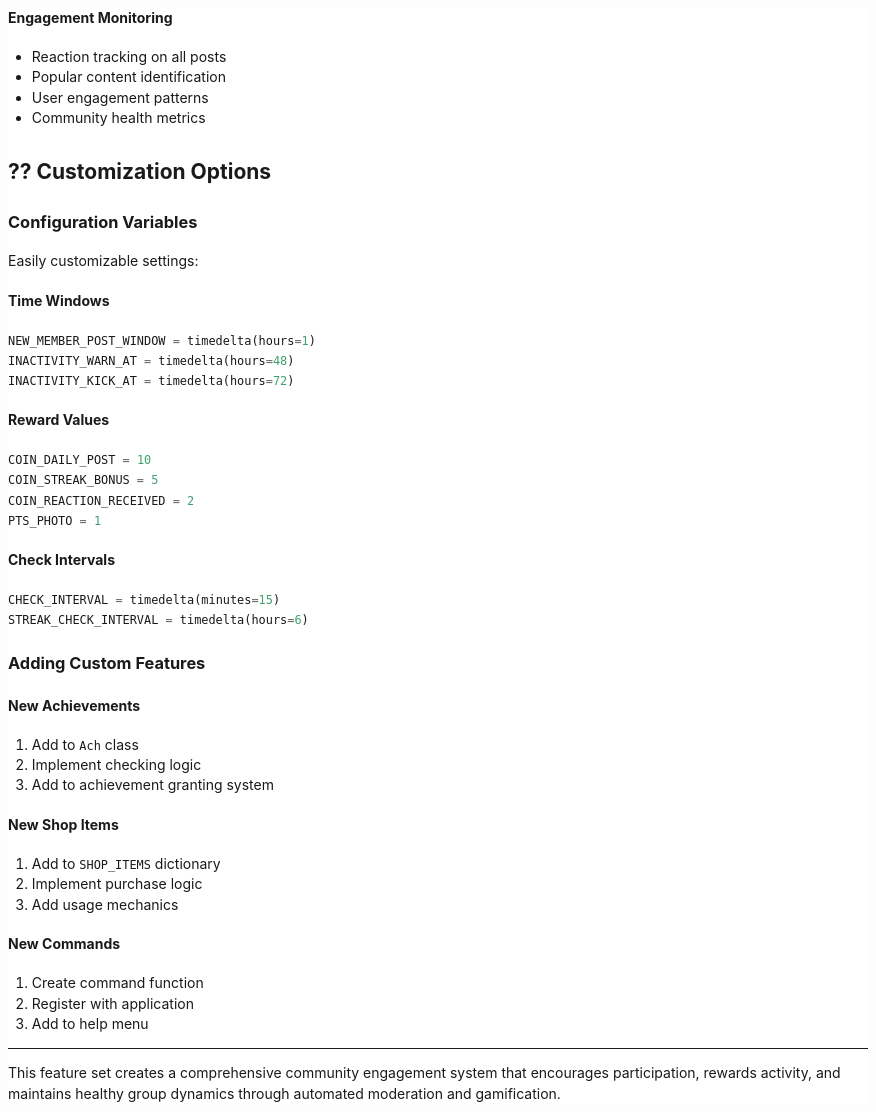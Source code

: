 #### **Engagement Monitoring**
- Reaction tracking on all posts
- Popular content identification
- User engagement patterns
- Community health metrics

## ?? Customization Options

### Configuration Variables
Easily customizable settings:

#### **Time Windows**
```python
NEW_MEMBER_POST_WINDOW = timedelta(hours=1)
INACTIVITY_WARN_AT = timedelta(hours=48)
INACTIVITY_KICK_AT = timedelta(hours=72)
```

#### **Reward Values**
```python
COIN_DAILY_POST = 10
COIN_STREAK_BONUS = 5
COIN_REACTION_RECEIVED = 2
PTS_PHOTO = 1
```

#### **Check Intervals**
```python
CHECK_INTERVAL = timedelta(minutes=15)
STREAK_CHECK_INTERVAL = timedelta(hours=6)
```

### Adding Custom Features

#### **New Achievements**
1. Add to `Ach` class
2. Implement checking logic
3. Add to achievement granting system

#### **New Shop Items**
1. Add to `SHOP_ITEMS` dictionary
2. Implement purchase logic
3. Add usage mechanics

#### **New Commands**
1. Create command function
2. Register with application
3. Add to help menu

---

This feature set creates a comprehensive community engagement system that encourages participation, rewards activity, and maintains healthy group dynamics through automated moderation and gamification.